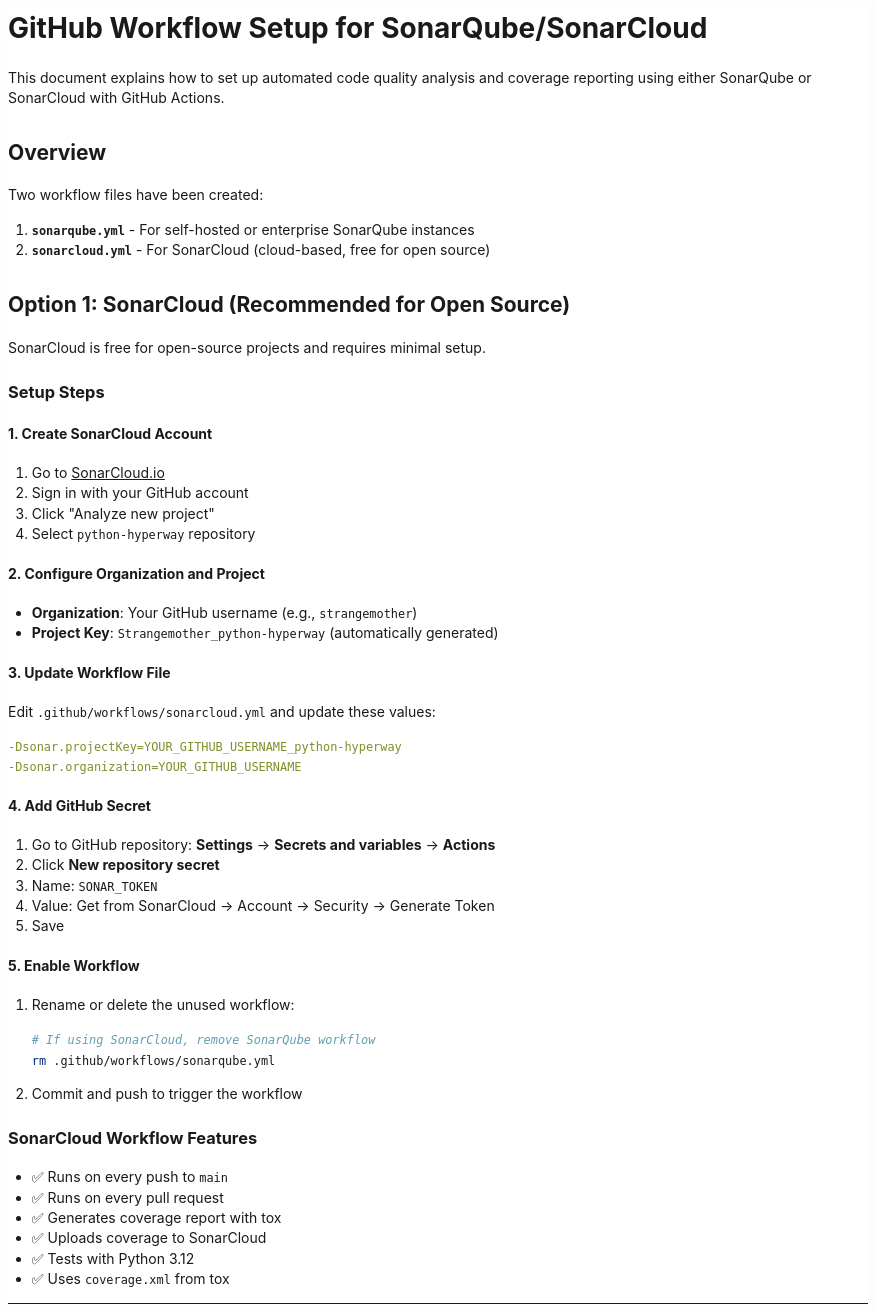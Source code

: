 # GitHub Workflow Setup for SonarQube/SonarCloud

This document explains how to set up automated code quality analysis and coverage reporting using either SonarQube or SonarCloud with GitHub Actions.

## Overview

Two workflow files have been created:

1. **`sonarqube.yml`** - For self-hosted or enterprise SonarQube instances
2. **`sonarcloud.yml`** - For SonarCloud (cloud-based, free for open source)

## Option 1: SonarCloud (Recommended for Open Source)

SonarCloud is free for open-source projects and requires minimal setup.

### Setup Steps

#### 1. Create SonarCloud Account
1. Go to [SonarCloud.io](https://sonarcloud.io)
2. Sign in with your GitHub account
3. Click "Analyze new project"
4. Select `python-hyperway` repository

#### 2. Configure Organization and Project
- **Organization**: Your GitHub username (e.g., `strangemother`)
- **Project Key**: `Strangemother_python-hyperway` (automatically generated)

#### 3. Update Workflow File
Edit `.github/workflows/sonarcloud.yml` and update these values:
```yaml
-Dsonar.projectKey=YOUR_GITHUB_USERNAME_python-hyperway
-Dsonar.organization=YOUR_GITHUB_USERNAME
```

#### 4. Add GitHub Secret
1. Go to GitHub repository: **Settings** → **Secrets and variables** → **Actions**
2. Click **New repository secret**
3. Name: `SONAR_TOKEN`
4. Value: Get from SonarCloud → Account → Security → Generate Token
5. Save

#### 5. Enable Workflow
1. Rename or delete the unused workflow:
   ```bash
   # If using SonarCloud, remove SonarQube workflow
   rm .github/workflows/sonarqube.yml
   ```
2. Commit and push to trigger the workflow

### SonarCloud Workflow Features
- ✅ Runs on every push to `main`
- ✅ Runs on every pull request
- ✅ Generates coverage report with tox
- ✅ Uploads coverage to SonarCloud
- ✅ Tests with Python 3.12
- ✅ Uses `coverage.xml` from tox

---